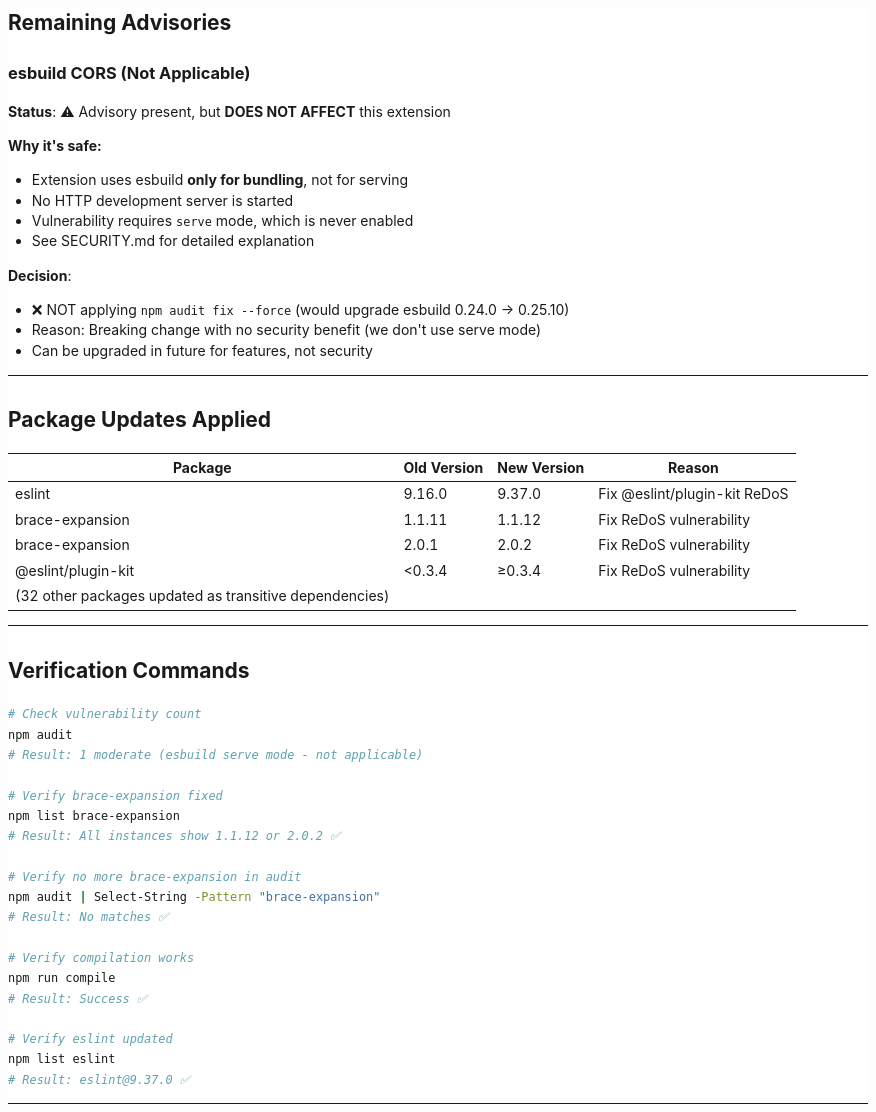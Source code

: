 
## Remaining Advisories

### esbuild CORS (Not Applicable)
**Status**: ⚠️ Advisory present, but **DOES NOT AFFECT** this extension

**Why it's safe:**
- Extension uses esbuild **only for bundling**, not for serving
- No HTTP development server is started
- Vulnerability requires `serve` mode, which is never enabled
- See SECURITY.md for detailed explanation

**Decision**: 
- ❌ NOT applying `npm audit fix --force` (would upgrade esbuild 0.24.0 → 0.25.10)
- Reason: Breaking change with no security benefit (we don't use serve mode)
- Can be upgraded in future for features, not security

---

## Package Updates Applied

| Package | Old Version | New Version | Reason |
|---------|-------------|-------------|--------|
| eslint | 9.16.0 | 9.37.0 | Fix @eslint/plugin-kit ReDoS |
| brace-expansion | 1.1.11 | 1.1.12 | Fix ReDoS vulnerability |
| brace-expansion | 2.0.1 | 2.0.2 | Fix ReDoS vulnerability |
| @eslint/plugin-kit | <0.3.4 | ≥0.3.4 | Fix ReDoS vulnerability |
| (32 other packages updated as transitive dependencies) |

---

## Verification Commands

```bash
# Check vulnerability count
npm audit
# Result: 1 moderate (esbuild serve mode - not applicable)

# Verify brace-expansion fixed
npm list brace-expansion
# Result: All instances show 1.1.12 or 2.0.2 ✅

# Verify no more brace-expansion in audit
npm audit | Select-String -Pattern "brace-expansion"
# Result: No matches ✅

# Verify compilation works
npm run compile
# Result: Success ✅

# Verify eslint updated
npm list eslint
# Result: eslint@9.37.0 ✅
```

---